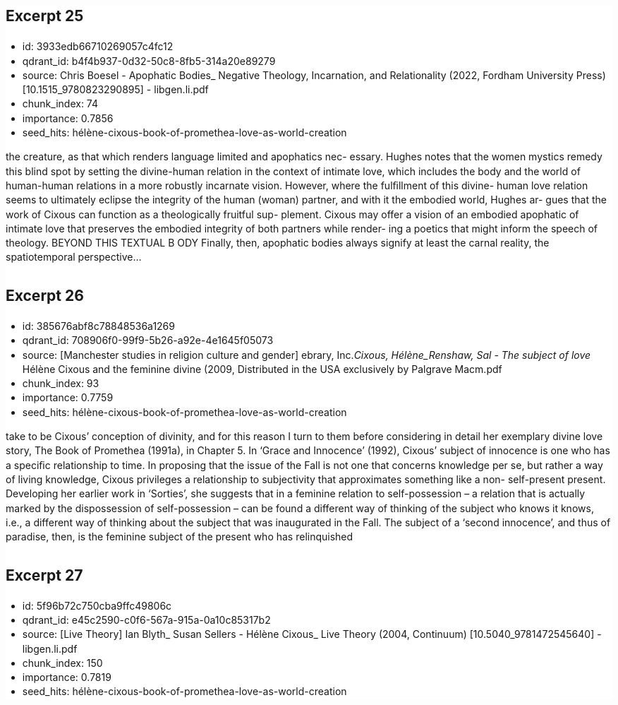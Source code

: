 ## Excerpt 25
- id: 3933edb66710269057c4fc12
- qdrant_id: b4f4b937-0d32-50c8-8fb5-314a20e89279
- source: Chris Boesel - Apophatic Bodies_ Negative Theology, Incarnation, and Relationality (2022, Fordham University Press) [10.1515_9780823290895] - libgen.li.pdf
- chunk_index: 74
- importance: 0.7856
- seed_hits: hélène-cixous-book-of-promethea-love-as-world-creation

the creature, as that which renders language limited and apophatics nec- essary. Hughes notes that the women mystics remedy this blind spot by setting the divine-human relation in the context of intimate love, which includes the body and the world of human-human relations in a more robustly incarnate vision. However, where the fulﬁllment of this divine- human love relation seems to ultimately eclipse the integrity of the human (woman) partner, and with it the embodied world, Hughes ar- gues that the work of Cixous can function as a theologically fruitful sup- plement. Cixous may offer a vision of an embodied apophatic of intimate love that preserves the embodied integrity of both partners while render- ing a poetics that might inform the speech of theology. BEYOND THIS TEXTUAL B ODY Finally, then, apophatic bodies always signify at least the carnal reality, the spatiotemporal perspective…

## Excerpt 26
- id: 385676abf8c78848536a1269
- qdrant_id: 708906f0-99f9-5b26-a92e-4e1645f05073
- source: [Manchester studies in religion culture and gender] ebrary, Inc._Cixous, Hélène_Renshaw, Sal - The subject of love_ Hélène Cixous and the feminine divine (2009, Distributed in the USA exclusively by Palgrave Macm.pdf
- chunk_index: 93
- importance: 0.7759
- seed_hits: hélène-cixous-book-of-promethea-love-as-world-creation

take to be Cixous’ conception of divinity, and for this reason I turn to them before considering in detail her exemplary divine love story, The Book of Promethea (1991a), in Chapter 5. In ‘Grace and Innocence’ (1992), Cixous’ subject of innocence is one who has a speciﬁc relationship to time. In proposing that the issue of the Fall is not one that concerns knowledge per se, but rather a way of living knowledge, Cixous privileges a relationship to subjectivity that approximates something like a non- self-present present. Developing her earlier work in ‘Sorties’, she suggests that in a feminine relation to self-possession – a relation that is actually marked by the dispossession of self-possession – can be found a different way of thinking of the subject who knows it knows, i.e., a different way of thinking about the subject that was inaugurated in the Fall. The subject of a ‘second innocence’, and thus of paradise, then, is the feminine subject of the present who has relinquished

## Excerpt 27
- id: 5f96b72c750cba9ffc49806c
- qdrant_id: e45c2590-c0f6-567a-915a-0a10c85317b2
- source: [Live Theory] Ian Blyth_ Susan Sellers - Hélène Cixous_ Live Theory (2004, Continuum) [10.5040_9781472545640] - libgen.li.pdf
- chunk_index: 150
- importance: 0.7819
- seed_hits: hélène-cixous-book-of-promethea-love-as-world-creation
